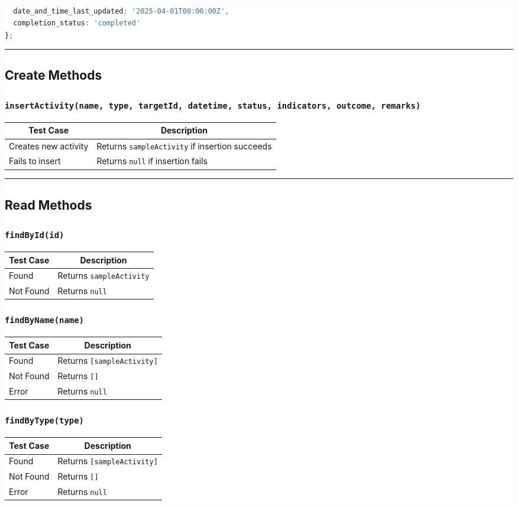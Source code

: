 ```ts
  date_and_time_last_updated: '2025-04-01T00:00:00Z',
  completion_status: 'completed'
};
```

---

## Create Methods

### `insertActivity(name, type, targetId, datetime, status, indicators, outcome, remarks)`

| Test Case | Description |
|-----------|-------------|
|  Creates new activity | Returns `sampleActivity` if insertion succeeds |
|  Fails to insert | Returns `null` if insertion fails |

---

## Read Methods

### `findById(id)`

| Test Case | Description |
|-----------|-------------|
|  Found | Returns `sampleActivity` |
|  Not Found | Returns `null` |

### `findByName(name)`

| Test Case | Description |
|-----------|-------------|
|  Found | Returns `[sampleActivity]` |
|  Not Found | Returns `[]` |
|  Error | Returns `null` |

### `findByType(type)`

| Test Case | Description |
|-----------|-------------|
|  Found | Returns `[sampleActivity]` |
|  Not Found | Returns `[]` |
|  Error | Returns `null` |
